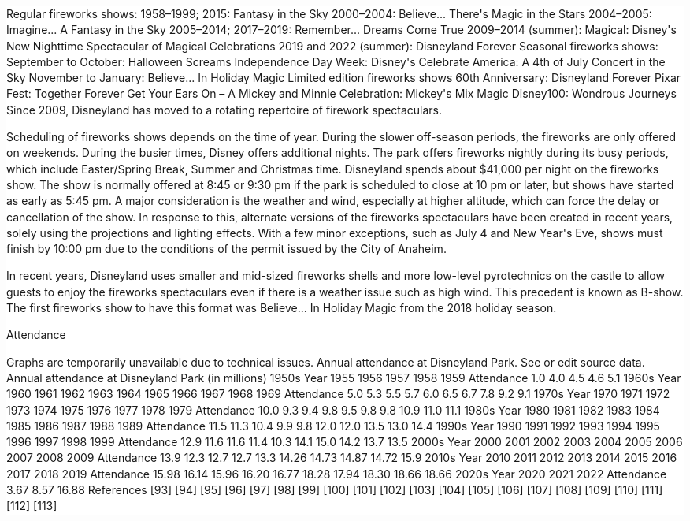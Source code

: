 Regular fireworks shows:
1958–1999; 2015: Fantasy in the Sky
2000–2004: Believe... There's Magic in the Stars
2004–2005: Imagine... A Fantasy in the Sky
2005–2014; 2017–2019: Remember... Dreams Come True
2009–2014 (summer): Magical: Disney's New Nighttime Spectacular of Magical Celebrations
2019 and 2022 (summer): Disneyland Forever
Seasonal fireworks shows:
September to October: Halloween Screams
Independence Day Week: Disney's Celebrate America: A 4th of July Concert in the Sky
November to January: Believe... In Holiday Magic
Limited edition fireworks shows
60th Anniversary: Disneyland Forever
Pixar Fest: Together Forever
Get Your Ears On – A Mickey and Minnie Celebration: Mickey's Mix Magic
Disney100: Wondrous Journeys
Since 2009, Disneyland has moved to a rotating repertoire of firework spectaculars.

Scheduling of fireworks shows depends on the time of year. During the slower off-season periods, the fireworks are only offered on weekends. During the busier times, Disney offers additional nights. The park offers fireworks nightly during its busy periods, which include Easter/Spring Break, Summer and Christmas time. Disneyland spends about $41,000 per night on the fireworks show. The show is normally offered at 8:45 or 9:30 pm if the park is scheduled to close at 10 pm or later, but shows have started as early as 5:45 pm. A major consideration is the weather and wind, especially at higher altitude, which can force the delay or cancellation of the show. In response to this, alternate versions of the fireworks spectaculars have been created in recent years, solely using the projections and lighting effects. With a few minor exceptions, such as July 4 and New Year's Eve, shows must finish by 10:00 pm due to the conditions of the permit issued by the City of Anaheim.

In recent years, Disneyland uses smaller and mid-sized fireworks shells and more low-level pyrotechnics on the castle to allow guests to enjoy the fireworks spectaculars even if there is a weather issue such as high wind. This precedent is known as B-show. The first fireworks show to have this format was Believe... In Holiday Magic from the 2018 holiday season.

Attendance

Graphs are temporarily unavailable due to technical issues.
Annual attendance at Disneyland Park. See or edit source data.
Annual attendance at Disneyland Park (in millions)
1950s	Year		1955	1956	1957	1958	1959
Attendance	1.0	4.0	4.5	4.6	5.1
1960s	Year	1960	1961	1962	1963	1964	1965	1966	1967	1968	1969
Attendance	5.0	5.3	5.5	5.7	6.0	6.5	6.7	7.8	9.2	9.1
1970s	Year	1970	1971	1972	1973	1974	1975	1976	1977	1978	1979
Attendance	10.0	9.3	9.4	9.8	9.5	9.8	9.8	10.9	11.0	11.1
1980s	Year	1980	1981	1982	1983	1984	1985	1986	1987	1988	1989
Attendance	11.5	11.3	10.4	9.9	9.8	12.0	12.0	13.5	13.0	14.4
1990s	Year	1990	1991	1992	1993	1994	1995	1996	1997	1998	1999
Attendance	12.9	11.6	11.6	11.4	10.3	14.1	15.0	14.2	13.7	13.5
2000s	Year	2000	2001	2002	2003	2004	2005	2006	2007	2008	2009
Attendance	13.9	12.3	12.7	12.7	13.3	14.26	14.73	14.87	14.72	15.9
2010s	Year	2010	2011	2012	2013	2014	2015	2016	2017	2018	2019
Attendance	15.98	16.14	15.96	16.20	16.77	18.28	17.94	18.30	18.66	18.66
2020s	Year	2020	2021	2022
Attendance	3.67	8.57	16.88
References
[93] [94] [95] [96] [97] [98] [99] [100] [101] [102] [103] [104] [105] [106] [107] [108] [109] [110] [111] [112] [113]
